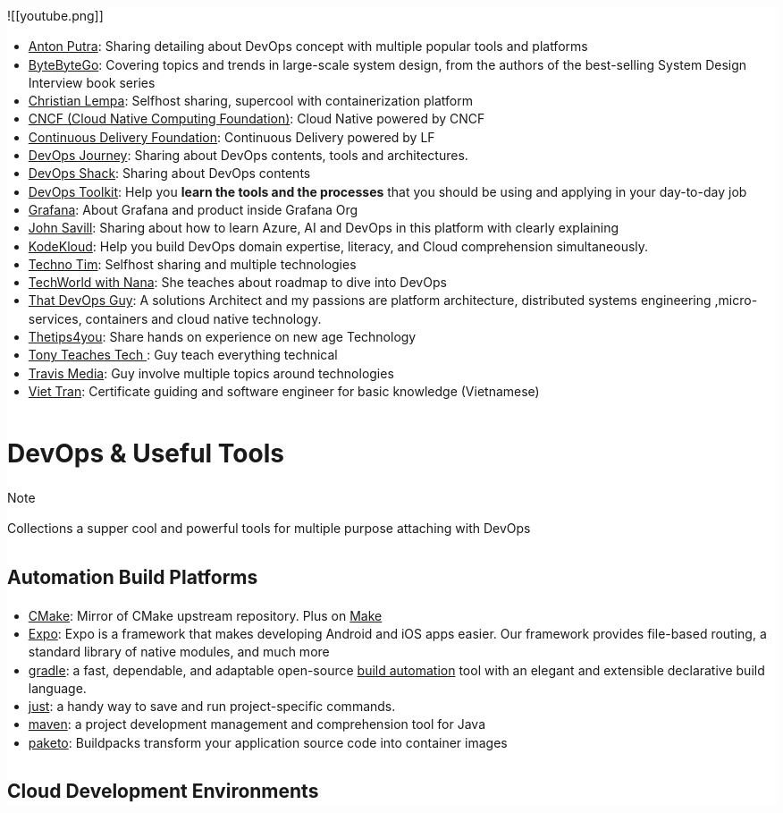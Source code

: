 ![[youtube.png]]

- [Anton Putra](https://www.youtube.com/@AntonPutra/featured): Sharing detailing about DevOps concept with multiple popular tools and platforms
- [ByteByteGo](https://www.youtube.com/@ByteByteGo/featured): Covering topics and trends in large-scale system design, from the authors of the best-selling System Design Interview book series
- [Christian Lempa](https://www.youtube.com/@christianlempa): Selfhost sharing, supercool with containerization platform
- [CNCF (Cloud Native Computing Foundation)](https://www.youtube.com/@cncf): Cloud Native powered by CNCF 
- [Continuous Delivery Foundation](https://www.youtube.com/@CDeliveryFdn/featured): Continuous Delivery powered by LF
- [DevOps Journey](https://www.youtube.com/@DevOpsJourney/videos): Sharing about DevOps contents, tools and architectures.
- [DevOps Shack](https://www.youtube.com/@devopsshack/videos): Sharing about DevOps contents
- [DevOps Toolkit](https://www.youtube.com/@DevOpsToolkit/videos): Help you **learn the tools and the processes** that you should be using and applying in your day-to-day job
- [Grafana](https://www.youtube.com/@Grafana/videos): About Grafana and product inside Grafana Org
- [John Savill](https://www.youtube.com/@NTFAQGuy): Sharing about how to learn Azure, AI and DevOps in this platform with clearly explaining
- [KodeKloud](https://www.youtube.com/@KodeKloud/videos): Help you build DevOps domain expertise, literacy, and Cloud comprehension simultaneously.
- [Techno Tim](https://www.youtube.com/@TechnoTim/videos): Selfhost sharing and multiple technologies
- [TechWorld with Nana](https://www.youtube.com/c/TechWorldwithNana/featured): She teaches about roadmap to dive into DevOps
- [That DevOps Guy](https://www.youtube.com/@MarcelDempers/videos): A solutions Architect and my passions are platform architecture, distributed systems engineering ,micro-services, containers and cloud native technology.
- [Thetips4you](https://www.youtube.com/c/Thetips4you/videos): Share hands on experience on new age Technology
- [Tony Teaches Tech ](https://www.youtube.com/c/TonyTeachesTech/featured): Guy teach everything technical
- [Travis Media](https://www.youtube.com/@TravisMedia/videos): Guy involve multiple topics around technologies
- [Viet Tran](https://www.youtube.com/@Viet100/videos): Certificate guiding and software engineer for basic knowledge (Vietnamese)
# DevOps & Useful Tools

>[!note]
>Collections a supper cool and powerful tools for multiple purpose attaching with DevOps
## Automation Build Platforms

- [CMake](https://github.com/Kitware/CMake): Mirror of CMake upstream repository. Plus on [Make](https://www.gnu.org/software/make/)
- [Expo](https://docs.expo.dev/): Expo is a framework that makes developing Android and iOS apps easier. Our framework provides file-based routing, a standard library of native modules, and much more
- [gradle](https://docs.gradle.org/current/userguide/userguide.html): a fast, dependable, and adaptable open-source [build automation](https://en.wikipedia.org/wiki/Build_automation) tool with an elegant and extensible declarative build language.
- [just](https://just.systems/man/en/): a handy way to save and run project-specific commands.
- [maven](https://maven.apache.org/ref/3.9.9/): a project development management and comprehension tool for Java
- [paketo](https://paketo.io/): Buildpacks transform your application source code into container images
## Cloud Development Environments
